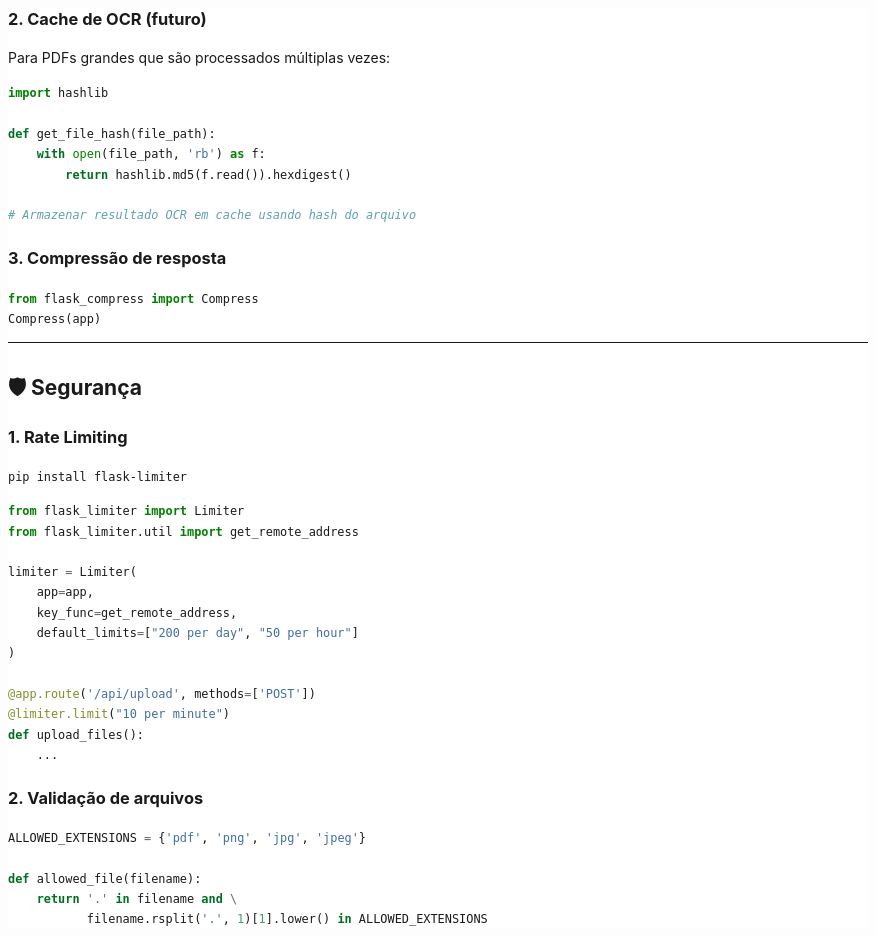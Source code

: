 ### **2. Cache de OCR (futuro)**

Para PDFs grandes que são processados múltiplas vezes:
```python
import hashlib

def get_file_hash(file_path):
    with open(file_path, 'rb') as f:
        return hashlib.md5(f.read()).hexdigest()

# Armazenar resultado OCR em cache usando hash do arquivo
```

### **3. Compressão de resposta**

```python
from flask_compress import Compress
Compress(app)
```

---

## 🛡️ Segurança

### **1. Rate Limiting**

```bash
pip install flask-limiter
```

```python
from flask_limiter import Limiter
from flask_limiter.util import get_remote_address

limiter = Limiter(
    app=app,
    key_func=get_remote_address,
    default_limits=["200 per day", "50 per hour"]
)

@app.route('/api/upload', methods=['POST'])
@limiter.limit("10 per minute")
def upload_files():
    ...
```

### **2. Validação de arquivos**

```python
ALLOWED_EXTENSIONS = {'pdf', 'png', 'jpg', 'jpeg'}

def allowed_file(filename):
    return '.' in filename and \
           filename.rsplit('.', 1)[1].lower() in ALLOWED_EXTENSIONS
```
